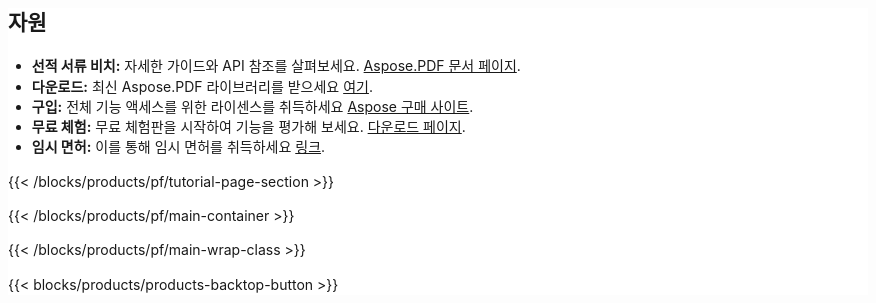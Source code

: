 ## 자원
- **선적 서류 비치:** 자세한 가이드와 API 참조를 살펴보세요. [Aspose.PDF 문서 페이지](https://reference.aspose.com/pdf/net/).
- **다운로드:** 최신 Aspose.PDF 라이브러리를 받으세요 [여기](https://releases.aspose.com/pdf/net/).
- **구입:** 전체 기능 액세스를 위한 라이센스를 취득하세요 [Aspose 구매 사이트](https://purchase.aspose.com/buy).
- **무료 체험:** 무료 체험판을 시작하여 기능을 평가해 보세요. [다운로드 페이지](https://releases.aspose.com/pdf/net/).
- **임시 면허:** 이를 통해 임시 면허를 취득하세요 [링크](https://purchase.aspose.com/temporary-license/).

{{< /blocks/products/pf/tutorial-page-section >}}

{{< /blocks/products/pf/main-container >}}

{{< /blocks/products/pf/main-wrap-class >}}

{{< blocks/products/products-backtop-button >}}